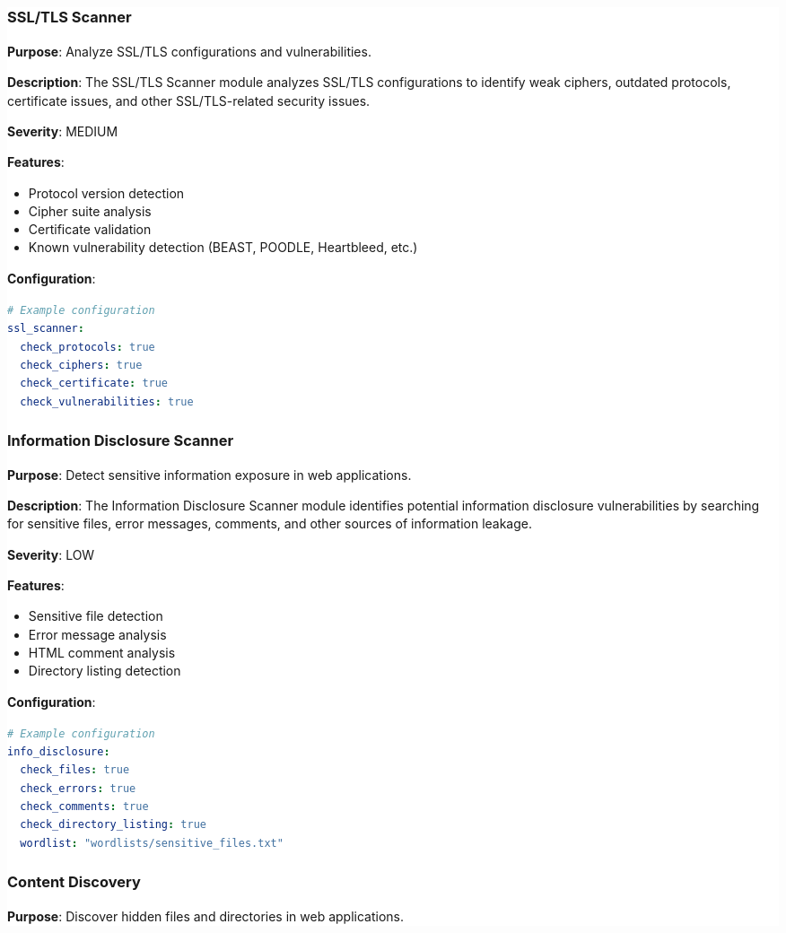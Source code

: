 ### SSL/TLS Scanner

**Purpose**: Analyze SSL/TLS configurations and vulnerabilities.

**Description**: The SSL/TLS Scanner module analyzes SSL/TLS configurations to identify weak ciphers, outdated protocols, certificate issues, and other SSL/TLS-related security issues.

**Severity**: MEDIUM

**Features**:
- Protocol version detection
- Cipher suite analysis
- Certificate validation
- Known vulnerability detection (BEAST, POODLE, Heartbleed, etc.)

**Configuration**:
```yaml
# Example configuration
ssl_scanner:
  check_protocols: true
  check_ciphers: true
  check_certificate: true
  check_vulnerabilities: true
```

### Information Disclosure Scanner

**Purpose**: Detect sensitive information exposure in web applications.

**Description**: The Information Disclosure Scanner module identifies potential information disclosure vulnerabilities by searching for sensitive files, error messages, comments, and other sources of information leakage.

**Severity**: LOW

**Features**:
- Sensitive file detection
- Error message analysis
- HTML comment analysis
- Directory listing detection

**Configuration**:
```yaml
# Example configuration
info_disclosure:
  check_files: true
  check_errors: true
  check_comments: true
  check_directory_listing: true
  wordlist: "wordlists/sensitive_files.txt"
```

### Content Discovery

**Purpose**: Discover hidden files and directories in web applications.
